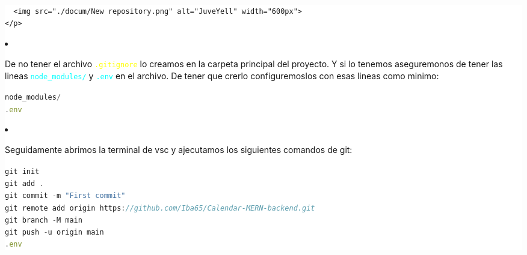       <img src="./docum/New repository.png" alt="JuveYell" width="600px">
    </p>
  </li>
  <li>
  <p>De no tener el archivo <code style="color: yellow">.gitignore</code> lo creamos en la carpeta principal del proyecto. Y si lo tenemos aseguremonos de tener las lineas <code style="color: cyan">node_modules/</code> y <code style="color: cyan">.env</code> en el archivo. De tener que crerlo configuremoslos con esas lineas como minimo:</p>

```javascript
node_modules/
.env
```

  </li>
  <li>
    <p>Seguidamente abrimos la terminal de vsc y ajecutamos los siguientes comandos de git:</p>

```javascript
git init
git add .
git commit -m "First commit"
git remote add origin https://github.com/Iba65/Calendar-MERN-backend.git
git branch -M main
git push -u origin main
.env
```
